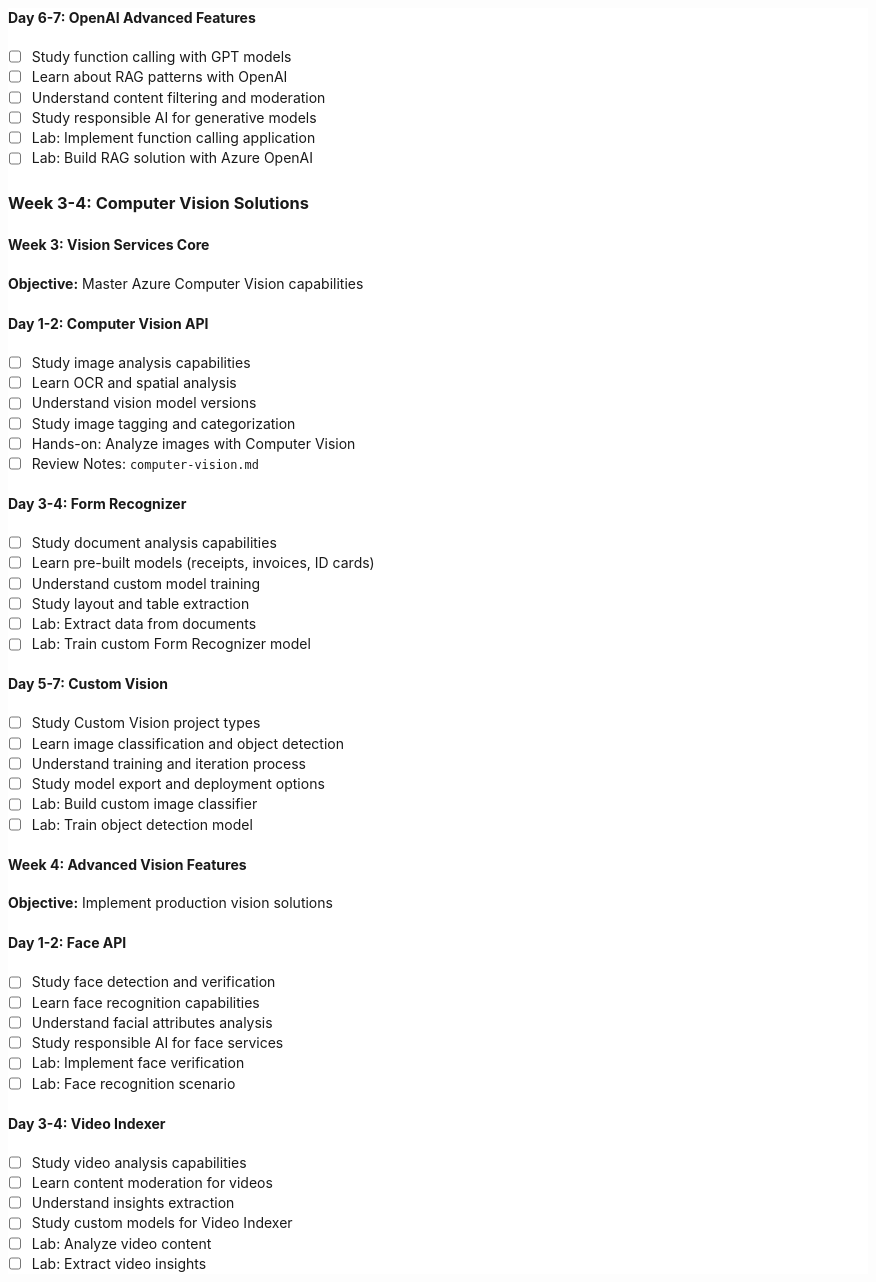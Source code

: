 #### Day 6-7: OpenAI Advanced Features
- [ ] Study function calling with GPT models
- [ ] Learn about RAG patterns with OpenAI
- [ ] Understand content filtering and moderation
- [ ] Study responsible AI for generative models
- [ ] Lab: Implement function calling application
- [ ] Lab: Build RAG solution with Azure OpenAI

### Week 3-4: Computer Vision Solutions

#### Week 3: Vision Services Core
**Objective:** Master Azure Computer Vision capabilities

#### Day 1-2: Computer Vision API
- [ ] Study image analysis capabilities
- [ ] Learn OCR and spatial analysis
- [ ] Understand vision model versions
- [ ] Study image tagging and categorization
- [ ] Hands-on: Analyze images with Computer Vision
- [ ] Review Notes: `computer-vision.md`

#### Day 3-4: Form Recognizer
- [ ] Study document analysis capabilities
- [ ] Learn pre-built models (receipts, invoices, ID cards)
- [ ] Understand custom model training
- [ ] Study layout and table extraction
- [ ] Lab: Extract data from documents
- [ ] Lab: Train custom Form Recognizer model

#### Day 5-7: Custom Vision
- [ ] Study Custom Vision project types
- [ ] Learn image classification and object detection
- [ ] Understand training and iteration process
- [ ] Study model export and deployment options
- [ ] Lab: Build custom image classifier
- [ ] Lab: Train object detection model

#### Week 4: Advanced Vision Features
**Objective:** Implement production vision solutions

#### Day 1-2: Face API
- [ ] Study face detection and verification
- [ ] Learn face recognition capabilities
- [ ] Understand facial attributes analysis
- [ ] Study responsible AI for face services
- [ ] Lab: Implement face verification
- [ ] Lab: Face recognition scenario

#### Day 3-4: Video Indexer
- [ ] Study video analysis capabilities
- [ ] Learn content moderation for videos
- [ ] Understand insights extraction
- [ ] Study custom models for Video Indexer
- [ ] Lab: Analyze video content
- [ ] Lab: Extract video insights
